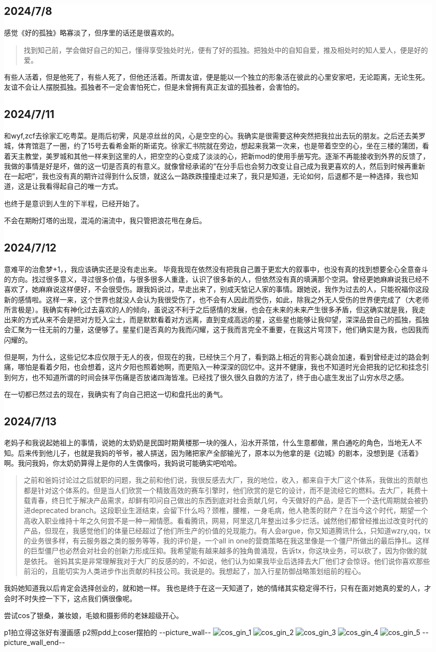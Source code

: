 ## 2024/7/8
感觉《好的孤独》略寡淡了，但序里的话还是很喜欢的。
> 找到知己前，学会做好自己的知己，懂得享受独处时光，便有了好的孤独。把独处中的自知自爱，推及相处时的知人爱人，便是好的爱。

有些人活着，但是他死了，有些人死了，但他还活着。所谓友谊，便是能以一个独立的形象活在彼此的心里安家吧，无论距离，无论生死。友谊不会让人摆脱孤独。孤独者不一定会害怕死亡，但是未曾拥有真正友谊的孤独者，会害怕的。

## 2024/7/11
和wyf,zcf去徐家汇吃粤菜。是雨后初霁，风是凉丝丝的风，心是空空的心。我确实是很需要这种突然把我拉出去玩的朋友。之后还去美罗城，体育馆逛了一圈，约了15号去看希金斯的斯诺克。徐家汇书院就在旁边，想起来我第一次来，也是带着空空的心，坐在三楼的蒲团，看着天主教堂，美罗城和其他一样来到这里的人，把空空的心变成了淡淡的心，把新mod的使用手册写完。逐渐不再能接收到外界的反馈了，我做的事情是好是坏，做的这一切是否真的有意义。就像曾经承诺的“在分手后也会努力改变让自己成为我更喜欢的人，然后到时候再重新在一起吧”，我也没有真的期许过得到什么反馈，就这么一路跌跌撞撞走过来了，我只是知道，无论如何，后退都不是一种选择，我也知道，这是让我看得起自己的唯一方式。

也终于是意识到人生的下半程，已经开始了。

不会在期盼灯塔的出现，混沌的湍流中，我只管把浪花甩在身后。

## 2024/7/12
意难平的治愈梦+1，，我应该确实还是没有走出来。
毕竟我现在依然没有把我自己置于更宏大的叙事中，也没有真的找到想要全心全意奋斗的方向。找过很多意义，寻过很多价值，与很多很多人重逢，认识了很多新的人，但依然没有真的填满那个空洞。曾经更她麻麻说我已经不喜欢了，她麻麻说这样便好，不会很受伤。跟我妈说过，早走出来了，别成天惦记人家的事情。跟她说，我作为过去的人，只能祝福你这段新的感情啦。这样一来，这个世界也就没人会认为我很受伤了，也不会有人因此而受伤，如此，除我之外无人受伤的世界便完成了（大老师所言极是）。我确实有神化过去喜欢的人的倾向，虽说这不利于之后感情的发展，也会在未来的未来产生很多矛盾，但这确实就是我，我走出来的方式从来不会是把对方贬入尘土，而是默默看着对方远离，直到变成高远的星，这些星也能够让我仰望，深深品尝自己的孤独，孤独会汇聚为一往无前的力量，这便够了。星星们是否真的为我而闪耀，这于我而言完全不重要，在我这片穹顶下，他们确实是为我，也因我而闪耀的。

但是啊，为什么，这些记忆本应仅限于无人的夜，但现在的我，已经快三个月了，看到路上相近的背影心跳会加速，看到曾经走过的路会刺痛，哪怕是看着夕阳，也会想着，这片夕阳也照着她啊，而更陷入一种深深的回忆中。这并不健康，我也不知道时光会把我的记忆和挂念引到何方，也不知道所谓的时间会抹平伤痛是否放诸四海皆准。已经找了很久很久自救的方法了，终于由心底生发出了山穷水尽之感。

在一切都已然过去的现在，我确实有了向自己把这一切和盘托出的勇气。

## 2024/7/13
老妈子和我说起她祖上的事情，说她的太奶奶是民国时期黄楼那一块的强人，沿水开茶馆，什么生意都做，黑白通吃的角色，当地无人不知。后来传到他儿子，也就是我妈的爷爷，被人挵送，因为赌把家产全部输光了，原本以为他拿的是《边城》的剧本，没想到是《活着》啊。我问我妈，你太奶奶算得上是你的人生偶像吗，我妈说可能确实吧哈哈。
> 之前和爸妈讨论过之后就职的问题，我之前和他们说，我很反感去大厂，我的地位，收入，都来自于大厂这个体系，我做出的贡献也都是针对这个体系的。但是当人们欣赏一个精致高效的赛车引擎时，他们欣赏的是它的设计，而不是流经它的燃料。去大厂，耗费十载青春，终日忙于解决产品需求，却鲜有叩问自己做出的东西到底对社会贡献几何，今天做好的产品，是否下一个迭代周期就会被扔进deprecated branch。这段职业生涯结束，会留下什么吗？颈椎，腰椎，一身毛病，他人艳羡的财产？在当今这个时代，期望一个高收入职业维持十年之久何尝不是一种一厢情愿。看看腾讯，网易，阿里这几年整出过多少烂活。诚然他们都曾经推出过改变时代的产品，但现在，我感觉他们的体量已经超过了他们所生产的价值的兑现能力。有人会argue，你又知道腾讯什么，只知道wzry,qq，tx的业务很多样，有云服务器之类的服务等等，我的评价是，一个all in one的营商策略在我这里像是一个僵尸所做出的最后挣扎。这样的巨型僵尸也必然会对社会的创新力形成压抑。我希望能有越来越多的独角兽涌现，告诉tx，你这块业务，可以砍了，因为你做的就是依托。
爸妈其实是非常理解我对于大厂的反感的的，不如说，他们认为如果我毕业后选择去大厂他们才会惊讶。他们说你喜欢那些前沿的，且能切实为人类进步作出贡献的科技公司。我说是的。我想起了，加入行星防御战略策划组前的程心。

我妈她知道我以后肯定会选择创业的，就和她一样。
我也是终于在这一天知道了，她的情绪其实稳定得不行，只有在面对她真的爱的人，才会时不时失控一下下，这点我们俩很像呢。

尝试cos了银桑，兼妆娘，毛娘和摄影师的老妹超级开心。

p1拍立得这张好有漫画感
p2照pdd上coser摆拍的
--picture_wall--
![](cos1.jpg "cos_gin_1")
![](cos2.jpg "cos_gin_2")
![](cos3.jpg "cos_gin_3")
![](cos4.jpg "cos_gin_4")
![](cos5.jpg "cos_gin_5")
--picture_wall_end--
